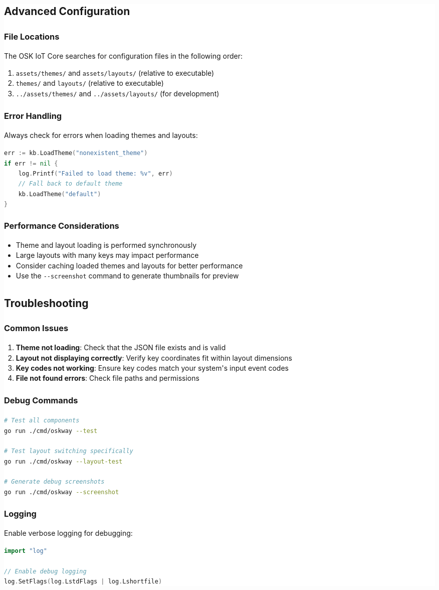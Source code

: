 ## Advanced Configuration

### File Locations

The OSK IoT Core searches for configuration files in the following order:

1. `assets/themes/` and `assets/layouts/` (relative to executable)
2. `themes/` and `layouts/` (relative to executable)
3. `../assets/themes/` and `../assets/layouts/` (for development)

### Error Handling

Always check for errors when loading themes and layouts:

```go
err := kb.LoadTheme("nonexistent_theme")
if err != nil {
    log.Printf("Failed to load theme: %v", err)
    // Fall back to default theme
    kb.LoadTheme("default")
}
```

### Performance Considerations

- Theme and layout loading is performed synchronously
- Large layouts with many keys may impact performance
- Consider caching loaded themes and layouts for better performance
- Use the `--screenshot` command to generate thumbnails for preview

## Troubleshooting

### Common Issues

1. **Theme not loading**: Check that the JSON file exists and is valid
2. **Layout not displaying correctly**: Verify key coordinates fit within layout dimensions
3. **Key codes not working**: Ensure key codes match your system's input event codes
4. **File not found errors**: Check file paths and permissions

### Debug Commands

```bash
# Test all components
go run ./cmd/oskway --test

# Test layout switching specifically
go run ./cmd/oskway --layout-test

# Generate debug screenshots
go run ./cmd/oskway --screenshot
```

### Logging

Enable verbose logging for debugging:

```go
import "log"

// Enable debug logging
log.SetFlags(log.LstdFlags | log.Lshortfile)
```
